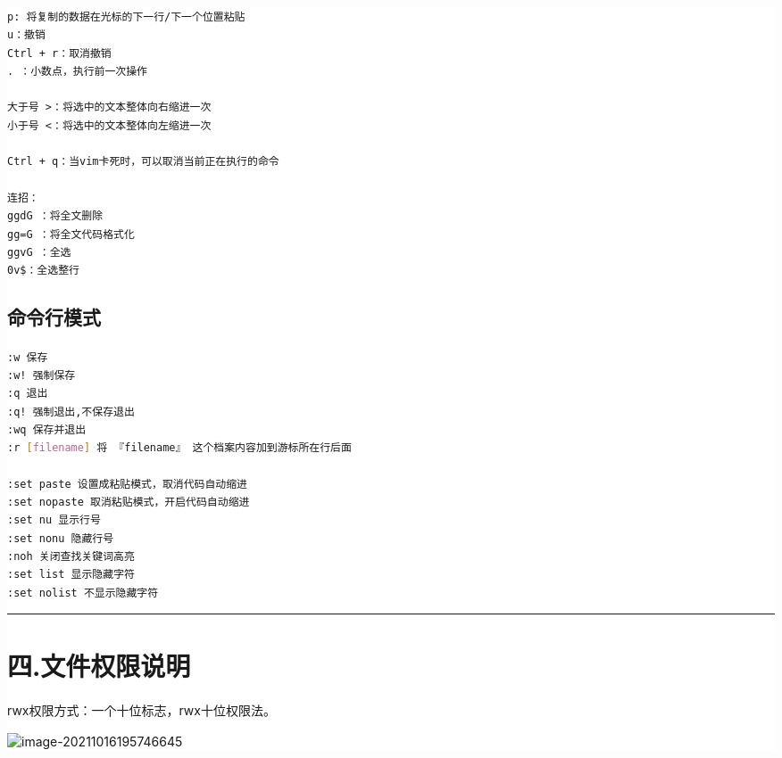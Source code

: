  ```
p: 将复制的数据在光标的下一行/下一个位置粘贴
u：撤销
Ctrl + r：取消撤销
. ：小数点，执行前一次操作

大于号 >：将选中的文本整体向右缩进一次
小于号 <：将选中的文本整体向左缩进一次

Ctrl + q：当vim卡死时，可以取消当前正在执行的命令

连招：
ggdG ：将全文删除
gg=G ：将全文代码格式化
ggvG ：全选
0v$：全选整行
 ```





## 命令行模式

```bash
:w 保存
:w! 强制保存
:q 退出
:q! 强制退出,不保存退出
:wq 保存并退出
:r [filename] 将 『filename』 这个档案内容加到游标所在行后面

:set paste 设置成粘贴模式，取消代码自动缩进
:set nopaste 取消粘贴模式，开启代码自动缩进
:set nu 显示行号
:set nonu 隐藏行号
:noh 关闭查找关键词高亮
:set list 显示隐藏字符
:set nolist 不显示隐藏字符
```









---



# 四.文件权限说明

rwx权限方式：一个十位标志，rwx十位权限法。

![image-20211016195746645](https://cdn.jsdelivr.net/gh/GedRelay/imgs/image-20211016195746645.png)
